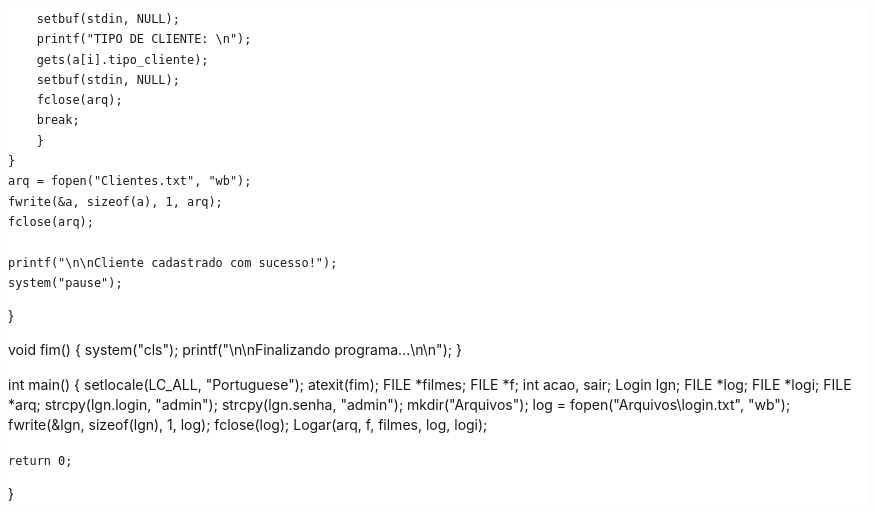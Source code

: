 		setbuf(stdin, NULL);
		printf("TIPO DE CLIENTE: \n");
		gets(a[i].tipo_cliente);
		setbuf(stdin, NULL);
    	fclose(arq);
    	break;
		}
	}
	arq = fopen("Clientes.txt", "wb");
	fwrite(&a, sizeof(a), 1, arq);
	fclose(arq);

	printf("\n\nCliente cadastrado com sucesso!");
	system("pause");
}

void fim()
{
    system("cls");
    printf("\n\nFinalizando programa...\n\n");
}

int main()
{
    setlocale(LC_ALL, "Portuguese");
    atexit(fim);
    FILE *filmes;
    FILE *f;
    int acao, sair;
    Login lgn;
    FILE *log;
    FILE *logi;
    FILE *arq;
    strcpy(lgn.login, "admin");
    strcpy(lgn.senha, "admin");
    mkdir("Arquivos");
    log = fopen("Arquivos\\login.txt", "wb");
    fwrite(&lgn, sizeof(lgn), 1, log);
    fclose(log);
    Logar(arq, f, filmes, log, logi);

    return 0;
}
